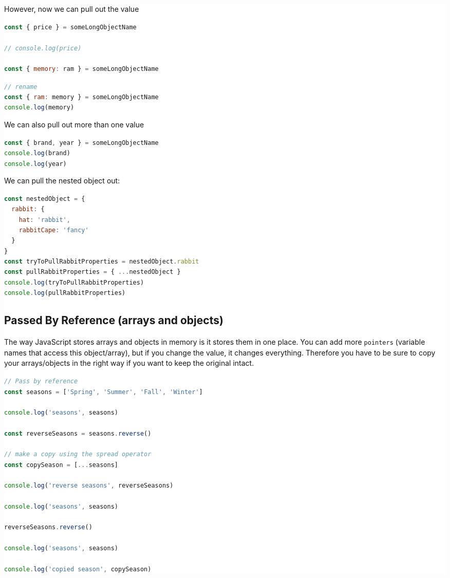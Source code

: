 However, now we can pull out the value

```js
const { price } = someLongObjectName

// console.log(price)

const { memory: ram } = someLongObjectName
```

```js
// rename
const { ram: memory } = someLongObjectName
console.log(memory)
```

We can also pull out more than one value

```js
const { brand, year } = someLongObjectName
console.log(brand)
console.log(year)
```

We can pull the nested object out:

```js
const nestedObject = {
  rabbit: {
    hat: 'rabbit',
    rabbitCape: 'fancy'
  }
}
const tryToPullRabbitProperties = nestedObject.rabbit
const pullRabbitProperties = { ...nestedObject }
console.log(tryToPullRabbitProperties)
console.log(pullRabbitProperties)
```

## Passed By Reference (arrays and objects)

The way JavaScript stores arrays and objects in memory is it stores them in one place. You can add more `pointers` (variable names that access this object/array), but if you change the value, it changes everything. Therefore you have to be sure to copy your arrays/objects in the right way if you want to keep the original intact.

```js
// Pass by reference
const seasons = ['Spring', 'Summer', 'Fall', 'Winter']

console.log('seasons', seasons)

const reverseSeasons = seasons.reverse()

// make a copy using the spread operator
const copySeason = [...seasons]

console.log('reverse seasons', reverseSeasons)

console.log('seasons', seasons)

reverseSeasons.reverse()

console.log('seasons', seasons)

console.log('copied season', copySeason)
```
